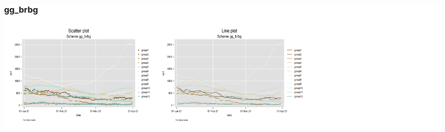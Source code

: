 ### gg_brbg
<img src="./figures/scatter_gg_brbg.png" height="200"><img src="./figures/line_gg_brbg.png" height="200">